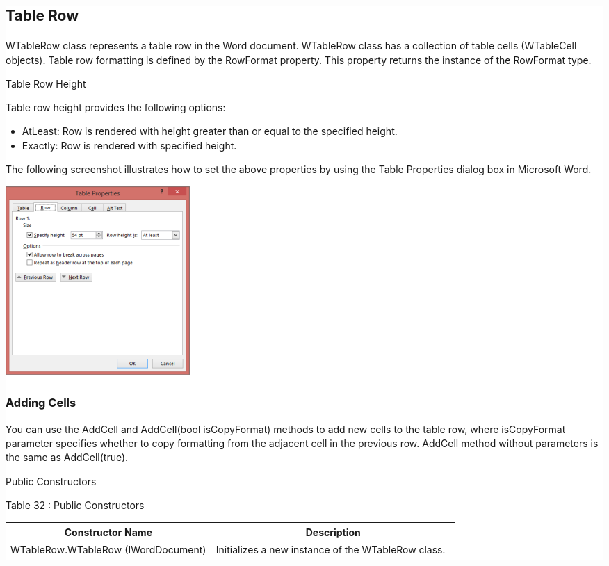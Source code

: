 
## Table Row

WTableRow class represents a table row in the Word document. WTableRow class has a collection of table cells (WTableCell objects). Table row formatting is defined by the RowFormat property. This property returns the instance of the RowFormat type.



Table Row Height

Table row height provides the following options:

* AtLeast: Row is rendered with height greater than or equal to the specified height.
* Exactly: Row is rendered with specified height.



The following screenshot illustrates how to set the above properties by using the Table Properties dialog box in Microsoft Word.

![](Working-with-Tables_images/Working-with-Tables_img2.png)





### Adding Cells

You can use the AddCell and AddCell(bool isCopyFormat) methods to add new cells to the table row, where isCopyFormat parameter specifies whether to copy formatting from the adjacent cell in the previous row. AddCell method without parameters is the same as AddCell(true).



Public Constructors

Table 32 : Public Constructors

<table>
<tr>
<th>
Constructor Name</th><th>
Description</th></tr>
<tr>
<td>
WTableRow.WTableRow (IWordDocument)</td><td>
Initializes a new instance of the WTableRow class.  </td></tr>
</table>
